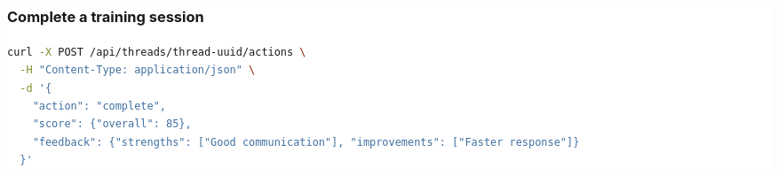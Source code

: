 ### Complete a training session
```bash
curl -X POST /api/threads/thread-uuid/actions \
  -H "Content-Type: application/json" \
  -d '{
    "action": "complete",
    "score": {"overall": 85},
    "feedback": {"strengths": ["Good communication"], "improvements": ["Faster response"]}
  }'
```